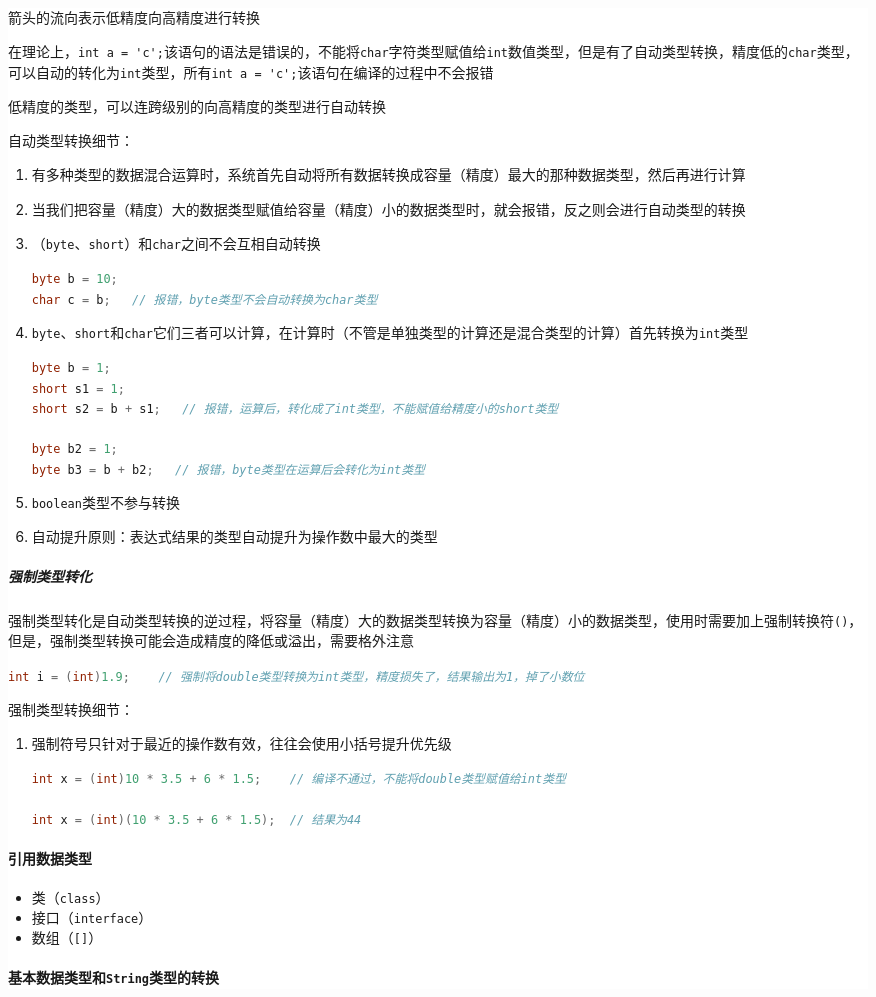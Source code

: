 箭头的流向表示低精度向高精度进行转换

在理论上，`int a = 'c';`该语句的语法是错误的，不能将`char`字符类型赋值给`int`数值类型，但是有了自动类型转换，精度低的`char`类型，可以自动的转化为`int`类型，所有`int a = 'c';`该语句在编译的过程中不会报错

低精度的类型，可以连跨级别的向高精度的类型进行自动转换

自动类型转换细节：

1. 有多种类型的数据混合运算时，系统首先自动将所有数据转换成容量（精度）最大的那种数据类型，然后再进行计算

2. 当我们把容量（精度）大的数据类型赋值给容量（精度）小的数据类型时，就会报错，反之则会进行自动类型的转换

3. （`byte`、`short`）和`char`之间不会互相自动转换

   ```java
   byte b = 10;
   char c = b;   // 报错，byte类型不会自动转换为char类型
   ```

4. `byte`、`short`和`char`它们三者可以计算，在计算时（不管是单独类型的计算还是混合类型的计算）首先转换为`int`类型

   ```java
   byte b = 1;
   short s1 = 1;
   short s2 = b + s1;   // 报错，运算后，转化成了int类型，不能赋值给精度小的short类型
   
   byte b2 = 1;
   byte b3 = b + b2;   // 报错，byte类型在运算后会转化为int类型
   ```

5. `boolean`类型不参与转换

6. 自动提升原则：表达式结果的类型自动提升为操作数中最大的类型

##### 强制类型转化

强制类型转化是自动类型转换的逆过程，将容量（精度）大的数据类型转换为容量（精度）小的数据类型，使用时需要加上强制转换符`()`，但是，强制类型转换可能会造成精度的降低或溢出，需要格外注意

```java
int i = (int)1.9;    // 强制将double类型转换为int类型，精度损失了，结果输出为1，掉了小数位
```

强制类型转换细节：

1. 强制符号只针对于最近的操作数有效，往往会使用小括号提升优先级

   ```java
   int x = (int)10 * 3.5 + 6 * 1.5;    // 编译不通过，不能将double类型赋值给int类型
   
   int x = (int)(10 * 3.5 + 6 * 1.5);  // 结果为44
   ```

#### 引用数据类型

- 类（`class`）
- 接口（`interface`）
- 数组（`[]`）

#### 基本数据类型和`String`类型的转换
